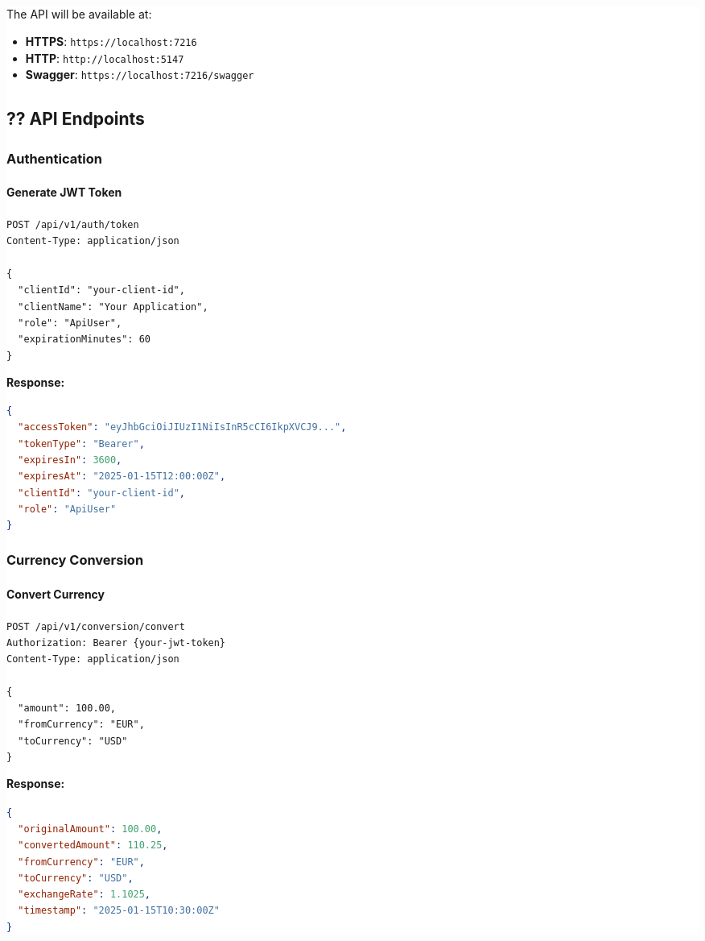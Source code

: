 The API will be available at:
- **HTTPS**: `https://localhost:7216`
- **HTTP**: `http://localhost:5147`
- **Swagger**: `https://localhost:7216/swagger`

## ?? API Endpoints

### Authentication

#### Generate JWT Token
```http
POST /api/v1/auth/token
Content-Type: application/json

{
  "clientId": "your-client-id",
  "clientName": "Your Application",
  "role": "ApiUser",
  "expirationMinutes": 60
}
```

**Response:**
```json
{
  "accessToken": "eyJhbGciOiJIUzI1NiIsInR5cCI6IkpXVCJ9...",
  "tokenType": "Bearer",
  "expiresIn": 3600,
  "expiresAt": "2025-01-15T12:00:00Z",
  "clientId": "your-client-id",
  "role": "ApiUser"
}
```

### Currency Conversion

#### Convert Currency
```http
POST /api/v1/conversion/convert
Authorization: Bearer {your-jwt-token}
Content-Type: application/json

{
  "amount": 100.00,
  "fromCurrency": "EUR",
  "toCurrency": "USD"
}
```

**Response:**
```json
{
  "originalAmount": 100.00,
  "convertedAmount": 110.25,
  "fromCurrency": "EUR",
  "toCurrency": "USD",
  "exchangeRate": 1.1025,
  "timestamp": "2025-01-15T10:30:00Z"
}
```
